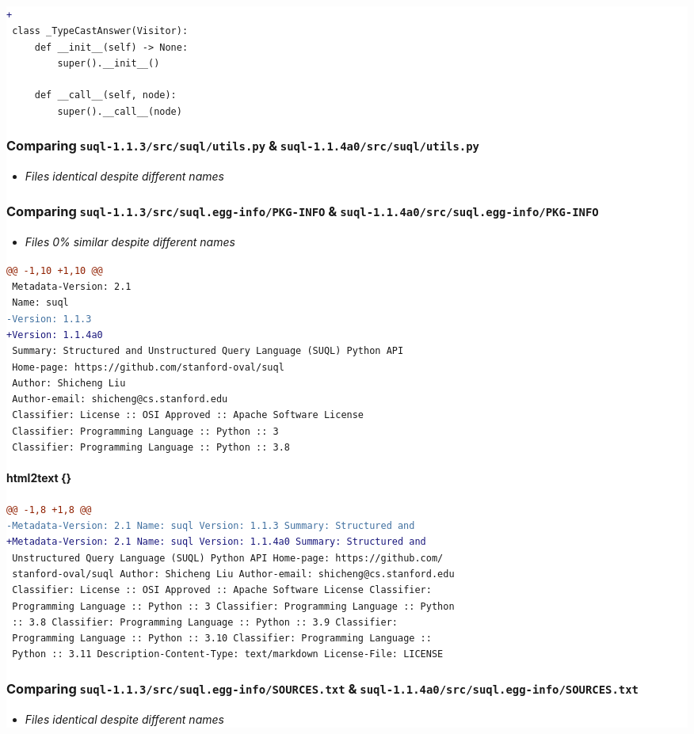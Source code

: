```diff
+
 class _TypeCastAnswer(Visitor):
     def __init__(self) -> None:
         super().__init__()
 
     def __call__(self, node):
         super().__call__(node)
```

### Comparing `suql-1.1.3/src/suql/utils.py` & `suql-1.1.4a0/src/suql/utils.py`

 * *Files identical despite different names*

### Comparing `suql-1.1.3/src/suql.egg-info/PKG-INFO` & `suql-1.1.4a0/src/suql.egg-info/PKG-INFO`

 * *Files 0% similar despite different names*

```diff
@@ -1,10 +1,10 @@
 Metadata-Version: 2.1
 Name: suql
-Version: 1.1.3
+Version: 1.1.4a0
 Summary: Structured and Unstructured Query Language (SUQL) Python API
 Home-page: https://github.com/stanford-oval/suql
 Author: Shicheng Liu
 Author-email: shicheng@cs.stanford.edu
 Classifier: License :: OSI Approved :: Apache Software License
 Classifier: Programming Language :: Python :: 3
 Classifier: Programming Language :: Python :: 3.8
```

#### html2text {}

```diff
@@ -1,8 +1,8 @@
-Metadata-Version: 2.1 Name: suql Version: 1.1.3 Summary: Structured and
+Metadata-Version: 2.1 Name: suql Version: 1.1.4a0 Summary: Structured and
 Unstructured Query Language (SUQL) Python API Home-page: https://github.com/
 stanford-oval/suql Author: Shicheng Liu Author-email: shicheng@cs.stanford.edu
 Classifier: License :: OSI Approved :: Apache Software License Classifier:
 Programming Language :: Python :: 3 Classifier: Programming Language :: Python
 :: 3.8 Classifier: Programming Language :: Python :: 3.9 Classifier:
 Programming Language :: Python :: 3.10 Classifier: Programming Language ::
 Python :: 3.11 Description-Content-Type: text/markdown License-File: LICENSE
```

### Comparing `suql-1.1.3/src/suql.egg-info/SOURCES.txt` & `suql-1.1.4a0/src/suql.egg-info/SOURCES.txt`

 * *Files identical despite different names*

